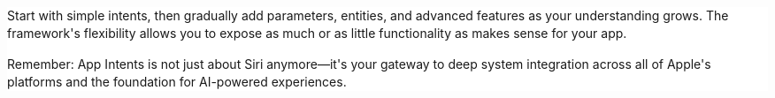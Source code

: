 Start with simple intents, then gradually add parameters, entities, and advanced features as your understanding grows. The framework's flexibility allows you to expose as much or as little functionality as makes sense for your app.

Remember: App Intents is not just about Siri anymore—it's your gateway to deep system integration across all of Apple's platforms and the foundation for AI-powered experiences.